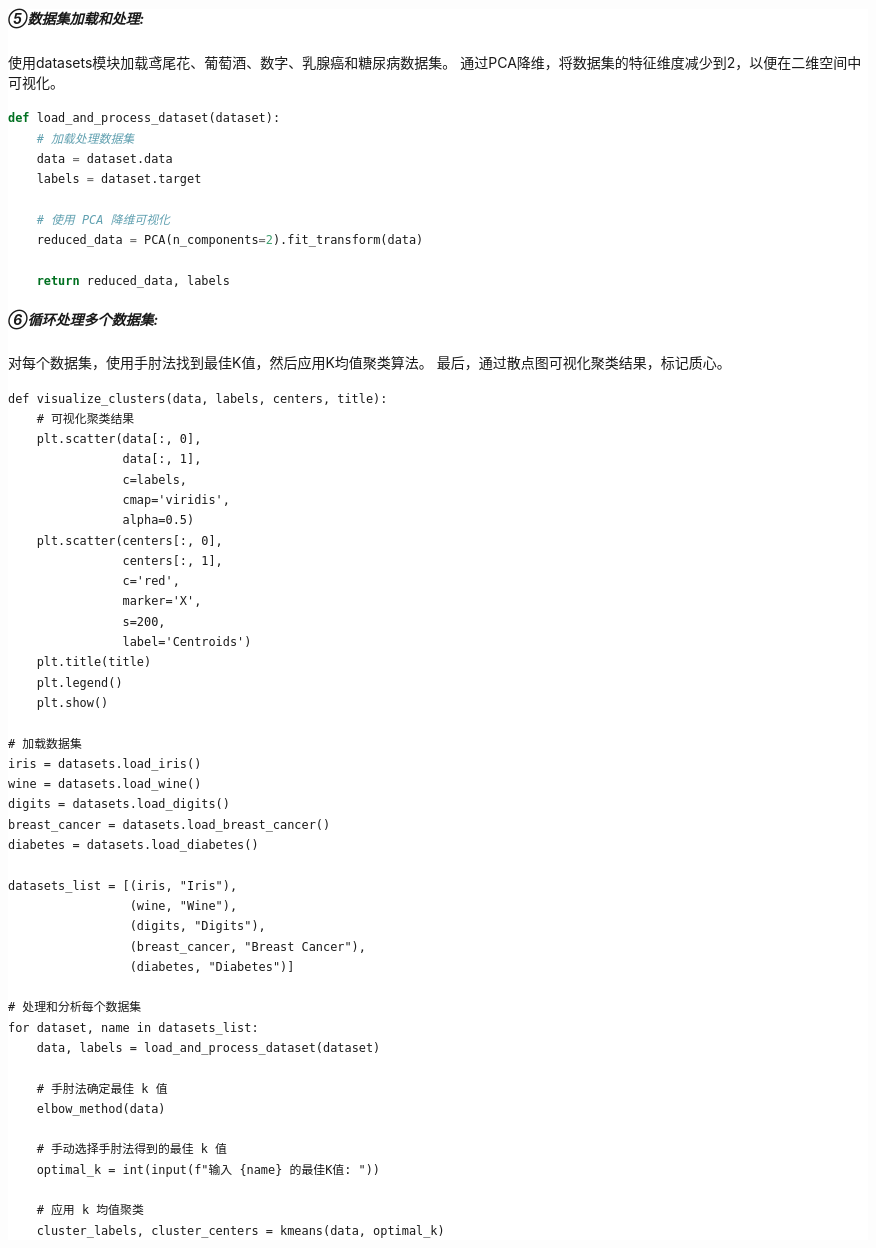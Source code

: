 

##### ⑤数据集加载和处理:
使用datasets模块加载鸢尾花、葡萄酒、数字、乳腺癌和糖尿病数据集。
通过PCA降维，将数据集的特征维度减少到2，以便在二维空间中可视化。

```python
def load_and_process_dataset(dataset):
    # 加载处理数据集
    data = dataset.data
    labels = dataset.target

    # 使用 PCA 降维可视化
    reduced_data = PCA(n_components=2).fit_transform(data)

    return reduced_data, labels
```



##### ⑥循环处理多个数据集:   
对每个数据集，使用手肘法找到最佳K值，然后应用K均值聚类算法。
最后，通过散点图可视化聚类结果，标记质心。

```
def visualize_clusters(data, labels, centers, title):
    # 可视化聚类结果
    plt.scatter(data[:, 0],
                data[:, 1],
                c=labels,
                cmap='viridis',
                alpha=0.5)
    plt.scatter(centers[:, 0],
                centers[:, 1],
                c='red',
                marker='X',
                s=200,
                label='Centroids')
    plt.title(title)
    plt.legend()
    plt.show()

# 加载数据集
iris = datasets.load_iris()
wine = datasets.load_wine()
digits = datasets.load_digits()
breast_cancer = datasets.load_breast_cancer()
diabetes = datasets.load_diabetes()

datasets_list = [(iris, "Iris"),
                 (wine, "Wine"),
                 (digits, "Digits"),
                 (breast_cancer, "Breast Cancer"),
                 (diabetes, "Diabetes")]

# 处理和分析每个数据集
for dataset, name in datasets_list:
    data, labels = load_and_process_dataset(dataset)

    # 手肘法确定最佳 k 值
    elbow_method(data)

    # 手动选择手肘法得到的最佳 k 值
    optimal_k = int(input(f"输入 {name} 的最佳K值: "))

    # 应用 k 均值聚类
    cluster_labels, cluster_centers = kmeans(data, optimal_k)
```